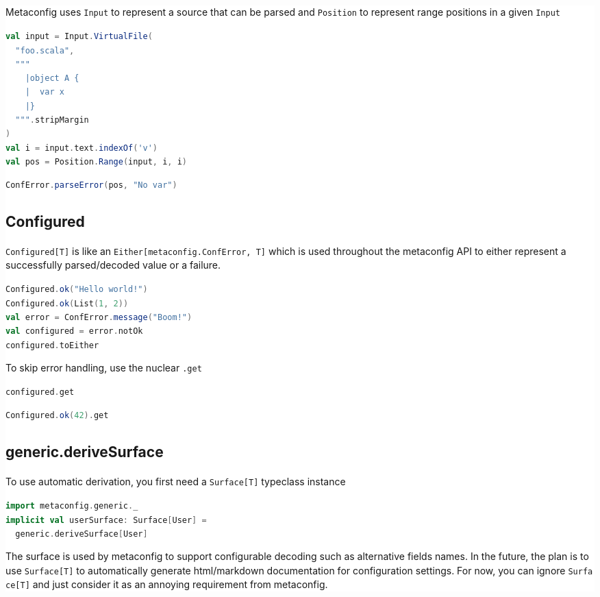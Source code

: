 Metaconfig uses `Input` to represent a source that can be parsed and `Position`
to represent range positions in a given `Input`

```scala mdoc:silent
val input = Input.VirtualFile(
  "foo.scala",
  """
    |object A {
    |  var x
    |}
  """.stripMargin
)
val i = input.text.indexOf('v')
val pos = Position.Range(input, i, i)
```

```scala mdoc
ConfError.parseError(pos, "No var")
```

## Configured

`Configured[T]` is like an `Either[metaconfig.ConfError, T]` which is used
throughout the metaconfig API to either represent a successfully parsed/decoded
value or a failure.

```scala mdoc
Configured.ok("Hello world!")
Configured.ok(List(1, 2))
val error = ConfError.message("Boom!")
val configured = error.notOk
configured.toEither
```

To skip error handling, use the nuclear `.get`

```scala mdoc:crash
configured.get
```

```scala mdoc
Configured.ok(42).get
```

## generic.deriveSurface

To use automatic derivation, you first need a `Surface[T]` typeclass instance

```scala mdoc
import metaconfig.generic._
implicit val userSurface: Surface[User] =
  generic.deriveSurface[User]
```

The surface is used by metaconfig to support configurable decoding such as
alternative fields names. In the future, the plan is to use `Surface[T]` to
automatically generate html/markdown documentation for configuration settings.
For now, you can ignore `Surface[T]` and just consider it as an annoying
requirement from metaconfig.

